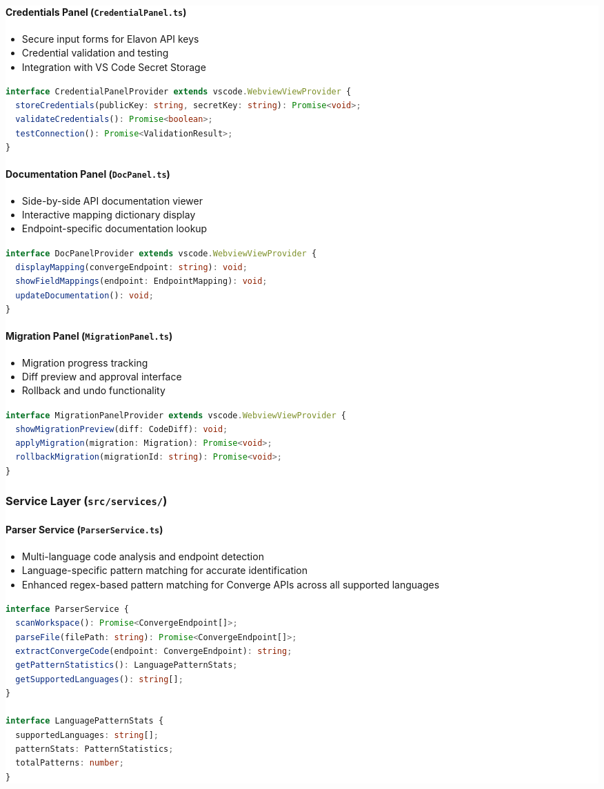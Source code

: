 #### Credentials Panel (`CredentialPanel.ts`)
- Secure input forms for Elavon API keys
- Credential validation and testing
- Integration with VS Code Secret Storage

```typescript
interface CredentialPanelProvider extends vscode.WebviewViewProvider {
  storeCredentials(publicKey: string, secretKey: string): Promise<void>;
  validateCredentials(): Promise<boolean>;
  testConnection(): Promise<ValidationResult>;
}
```

#### Documentation Panel (`DocPanel.ts`)
- Side-by-side API documentation viewer
- Interactive mapping dictionary display
- Endpoint-specific documentation lookup

```typescript
interface DocPanelProvider extends vscode.WebviewViewProvider {
  displayMapping(convergeEndpoint: string): void;
  showFieldMappings(endpoint: EndpointMapping): void;
  updateDocumentation(): void;
}
```

#### Migration Panel (`MigrationPanel.ts`)
- Migration progress tracking
- Diff preview and approval interface
- Rollback and undo functionality

```typescript
interface MigrationPanelProvider extends vscode.WebviewViewProvider {
  showMigrationPreview(diff: CodeDiff): void;
  applyMigration(migration: Migration): Promise<void>;
  rollbackMigration(migrationId: string): Promise<void>;
}
```

### Service Layer (`src/services/`)

#### Parser Service (`ParserService.ts`)
- Multi-language code analysis and endpoint detection
- Language-specific pattern matching for accurate identification
- Enhanced regex-based pattern matching for Converge APIs across all supported languages

```typescript
interface ParserService {
  scanWorkspace(): Promise<ConvergeEndpoint[]>;
  parseFile(filePath: string): Promise<ConvergeEndpoint[]>;
  extractConvergeCode(endpoint: ConvergeEndpoint): string;
  getPatternStatistics(): LanguagePatternStats;
  getSupportedLanguages(): string[];
}

interface LanguagePatternStats {
  supportedLanguages: string[];
  patternStats: PatternStatistics;
  totalPatterns: number;
}
```
